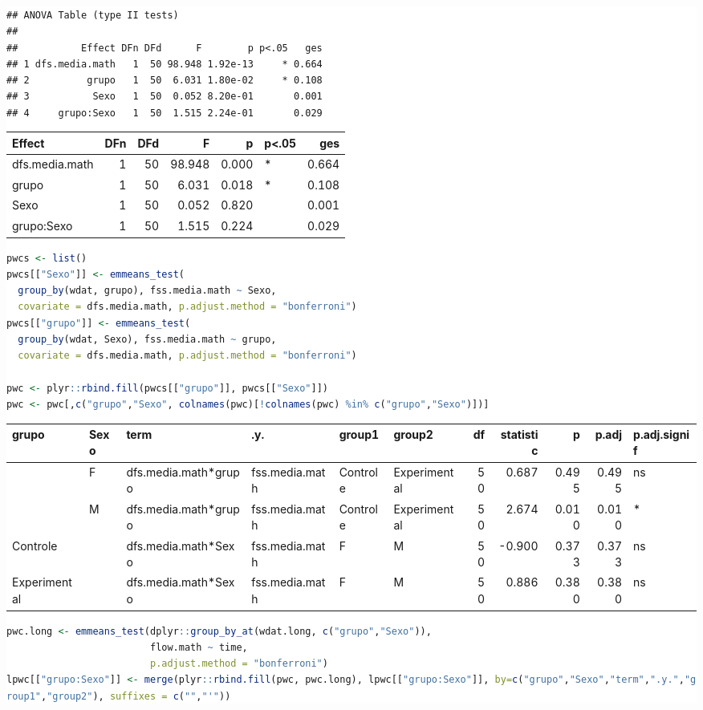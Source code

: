     ## ANOVA Table (type II tests)
    ## 
    ##           Effect DFn DFd      F        p p<.05   ges
    ## 1 dfs.media.math   1  50 98.948 1.92e-13     * 0.664
    ## 2          grupo   1  50  6.031 1.80e-02     * 0.108
    ## 3           Sexo   1  50  0.052 8.20e-01       0.001
    ## 4     grupo:Sexo   1  50  1.515 2.24e-01       0.029

| Effect         | DFn | DFd |      F |     p | p\<.05 |   ges |
|:---------------|----:|----:|-------:|------:|:-------|------:|
| dfs.media.math |   1 |  50 | 98.948 | 0.000 | \*     | 0.664 |
| grupo          |   1 |  50 |  6.031 | 0.018 | \*     | 0.108 |
| Sexo           |   1 |  50 |  0.052 | 0.820 |        | 0.001 |
| grupo:Sexo     |   1 |  50 |  1.515 | 0.224 |        | 0.029 |

``` r
pwcs <- list()
pwcs[["Sexo"]] <- emmeans_test(
  group_by(wdat, grupo), fss.media.math ~ Sexo,
  covariate = dfs.media.math, p.adjust.method = "bonferroni")
pwcs[["grupo"]] <- emmeans_test(
  group_by(wdat, Sexo), fss.media.math ~ grupo,
  covariate = dfs.media.math, p.adjust.method = "bonferroni")

pwc <- plyr::rbind.fill(pwcs[["grupo"]], pwcs[["Sexo"]])
pwc <- pwc[,c("grupo","Sexo", colnames(pwc)[!colnames(pwc) %in% c("grupo","Sexo")])]
```

| grupo        | Sexo | term                  | .y.            | group1   | group2       |  df | statistic |     p | p.adj | p.adj.signif |
|:-------------|:-----|:----------------------|:---------------|:---------|:-------------|----:|----------:|------:|------:|:-------------|
|              | F    | dfs.media.math\*grupo | fss.media.math | Controle | Experimental |  50 |     0.687 | 0.495 | 0.495 | ns           |
|              | M    | dfs.media.math\*grupo | fss.media.math | Controle | Experimental |  50 |     2.674 | 0.010 | 0.010 | \*           |
| Controle     |      | dfs.media.math\*Sexo  | fss.media.math | F        | M            |  50 |    -0.900 | 0.373 | 0.373 | ns           |
| Experimental |      | dfs.media.math\*Sexo  | fss.media.math | F        | M            |  50 |     0.886 | 0.380 | 0.380 | ns           |

``` r
pwc.long <- emmeans_test(dplyr::group_by_at(wdat.long, c("grupo","Sexo")),
                         flow.math ~ time,
                         p.adjust.method = "bonferroni")
lpwc[["grupo:Sexo"]] <- merge(plyr::rbind.fill(pwc, pwc.long), lpwc[["grupo:Sexo"]], by=c("grupo","Sexo","term",".y.","group1","group2"), suffixes = c("","'"))
```
